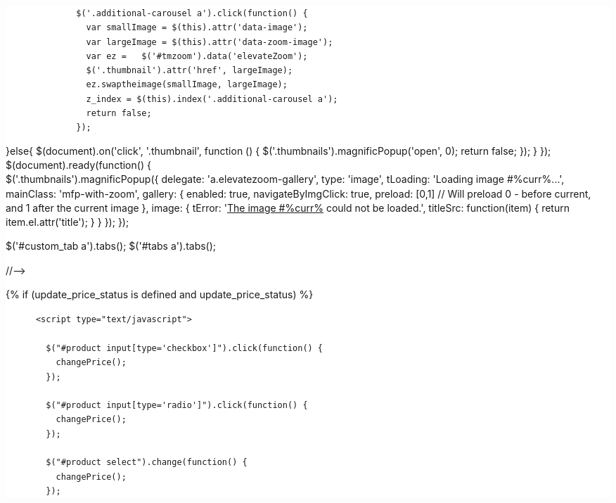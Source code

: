                   $('.additional-carousel a').click(function() {
                    var smallImage = $(this).attr('data-image');
                    var largeImage = $(this).attr('data-zoom-image');
                    var ez =   $('#tmzoom').data('elevateZoom');  
                    $('.thumbnail').attr('href', largeImage);  
                    ez.swaptheimage(smallImage, largeImage); 
                    z_index = $(this).index('.additional-carousel a');
                    return false;
                  });
      
  }else{
    $(document).on('click', '.thumbnail', function () {
    $('.thumbnails').magnificPopup('open', 0);
    return false;
    });
  }
});
$(document).ready(function() {     
  $('.thumbnails').magnificPopup({
    delegate: 'a.elevatezoom-gallery',
    type: 'image',
    tLoading: 'Loading image #%curr%...',
    mainClass: 'mfp-with-zoom',
    gallery: {
      enabled: true,
      navigateByImgClick: true,
      preload: [0,1] // Will preload 0 - before current, and 1 after the current image
    },
    image: {
      tError: '<a href="%url%">The image #%curr%</a> could not be loaded.',
      titleSrc: function(item) {
        return item.el.attr('title');
      }
    }
  });
});

$('#custom_tab a').tabs();
 $('#tabs a').tabs();

//--></script>

{% if (update_price_status is defined and update_price_status) %}
          
          <script type="text/javascript">
          
            $("#product input[type='checkbox']").click(function() {
              changePrice();
            });
            
            $("#product input[type='radio']").click(function() {
              changePrice();
            });
            
            $("#product select").change(function() {
              changePrice();
            });
            